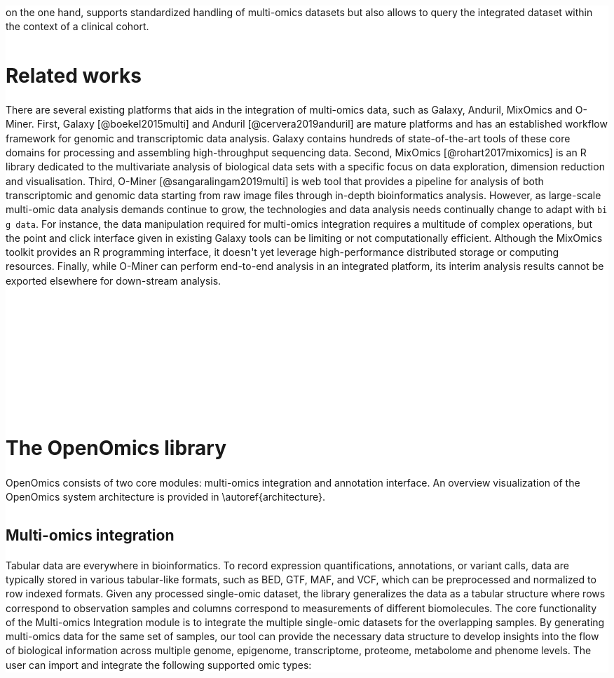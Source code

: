 on the one hand, supports standardized handling of multi-omics datasets but also allows to query the integrated dataset
within the context of a clinical cohort.

# Related works

There are several existing platforms that aids in the integration of multi-omics data, such as Galaxy, Anduril, MixOmics
and O-Miner. First, Galaxy [@boekel2015multi] and Anduril [@cervera2019anduril] are mature platforms and has an
established workflow framework for genomic and transcriptomic data analysis. Galaxy contains hundreds of
state-of-the-art tools of these core domains for processing and assembling high-throughput sequencing data. Second,
MixOmics [@rohart2017mixomics] is an R library dedicated to the multivariate analysis of biological data sets with a
specific focus on data exploration, dimension reduction and visualisation. Third, O-Miner [@sangaralingam2019multi] is
web tool that provides a pipeline for analysis of both transcriptomic and genomic data starting from raw image files
through in-depth bioinformatics analysis. However, as large-scale multi-omic data analysis demands continue to grow, the
technologies and data analysis needs continually change to adapt with `big data`. For instance, the data manipulation
required for multi-omics integration requires a multitude of complex operations, but the point and click interface given
in existing Galaxy tools can be limiting or not computationally efficient. Although the MixOmics toolkit provides an R
programming interface, it doesn't yet leverage high-performance distributed storage or computing resources. Finally,
while O-Miner can perform end-to-end analysis in an integrated platform, its interim analysis results cannot be exported
elsewhere for down-stream analysis.

![Overall OpenOmics System Architecture, Data Flow, and Use Cases.\label{architecture}](figure.pdf)

# The OpenOmics library

OpenOmics consists of two core modules: multi-omics integration and annotation interface. An overview visualization of
the OpenOmics system architecture is provided in \autoref{architecture}.

## Multi-omics integration

Tabular data are everywhere in bioinformatics. To record expression quantifications, annotations, or variant calls, data
are typically stored in various tabular-like formats, such as BED, GTF, MAF, and VCF, which can be preprocessed and
normalized to row indexed formats. Given any processed single-omic dataset, the library generalizes the data as a
tabular structure where rows correspond to observation samples and columns correspond to measurements of different
biomolecules. The core functionality of the Multi-omics Integration module is to integrate the multiple single-omic
datasets for the overlapping samples. By generating multi-omics data for the same set of samples, our tool can provide
the necessary data structure to develop insights into the flow of biological information across multiple genome,
epigenome, transcriptome, proteome, metabolome and phenome levels. The user can import and integrate the following
supported omic types:


[openomics/issues]: https://github.com/BioMeCIS-Lab/openomics/issues